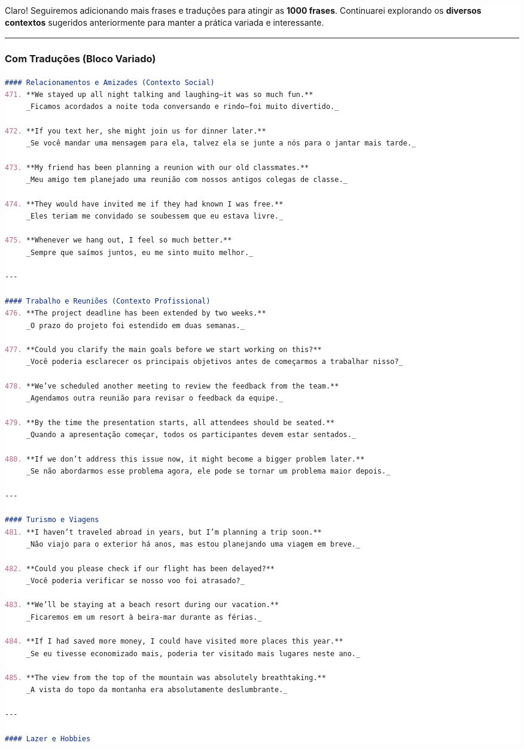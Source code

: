 
Claro! Seguiremos adicionando mais frases e traduções para atingir as **1000 frases**. Continuarei explorando os **diversos contextos** sugeridos anteriormente para manter a prática variada e interessante.

---

### Com Traduções (Bloco Variado)

```markdown
#### Relacionamentos e Amizades (Contexto Social)
471. **We stayed up all night talking and laughing—it was so much fun.**  
     _Ficamos acordados a noite toda conversando e rindo—foi muito divertido._

472. **If you text her, she might join us for dinner later.**  
     _Se você mandar uma mensagem para ela, talvez ela se junte a nós para o jantar mais tarde._

473. **My friend has been planning a reunion with our old classmates.**  
     _Meu amigo tem planejado uma reunião com nossos antigos colegas de classe._

474. **They would have invited me if they had known I was free.**  
     _Eles teriam me convidado se soubessem que eu estava livre._

475. **Whenever we hang out, I feel so much better.**  
     _Sempre que saímos juntos, eu me sinto muito melhor._

---

#### Trabalho e Reuniões (Contexto Profissional)
476. **The project deadline has been extended by two weeks.**  
     _O prazo do projeto foi estendido em duas semanas._

477. **Could you clarify the main goals before we start working on this?**  
     _Você poderia esclarecer os principais objetivos antes de começarmos a trabalhar nisso?_

478. **We’ve scheduled another meeting to review the feedback from the team.**  
     _Agendamos outra reunião para revisar o feedback da equipe._

479. **By the time the presentation starts, all attendees should be seated.**  
     _Quando a apresentação começar, todos os participantes devem estar sentados._

480. **If we don’t address this issue now, it might become a bigger problem later.**  
     _Se não abordarmos esse problema agora, ele pode se tornar um problema maior depois._

---

#### Turismo e Viagens
481. **I haven’t traveled abroad in years, but I’m planning a trip soon.**  
     _Não viajo para o exterior há anos, mas estou planejando uma viagem em breve._

482. **Could you please check if our flight has been delayed?**  
     _Você poderia verificar se nosso voo foi atrasado?_

483. **We’ll be staying at a beach resort during our vacation.**  
     _Ficaremos em um resort à beira-mar durante as férias._

484. **If I had saved more money, I could have visited more places this year.**  
     _Se eu tivesse economizado mais, poderia ter visitado mais lugares neste ano._

485. **The view from the top of the mountain was absolutely breathtaking.**  
     _A vista do topo da montanha era absolutamente deslumbrante._

---

#### Lazer e Hobbies
```